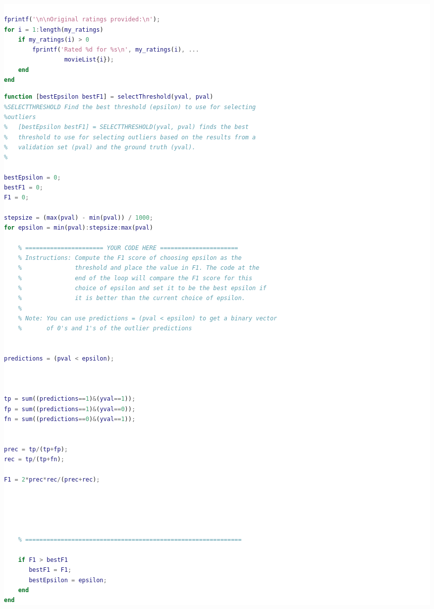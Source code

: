 ```matlab

fprintf('\n\nOriginal ratings provided:\n');
for i = 1:length(my_ratings)
    if my_ratings(i) > 0 
        fprintf('Rated %d for %s\n', my_ratings(i), ...
                 movieList{i});
    end
end

```

```matlab
function [bestEpsilon bestF1] = selectThreshold(yval, pval)
%SELECTTHRESHOLD Find the best threshold (epsilon) to use for selecting
%outliers
%   [bestEpsilon bestF1] = SELECTTHRESHOLD(yval, pval) finds the best
%   threshold to use for selecting outliers based on the results from a
%   validation set (pval) and the ground truth (yval).
%

bestEpsilon = 0;
bestF1 = 0;
F1 = 0;

stepsize = (max(pval) - min(pval)) / 1000;
for epsilon = min(pval):stepsize:max(pval)
    
    % ====================== YOUR CODE HERE ======================
    % Instructions: Compute the F1 score of choosing epsilon as the
    %               threshold and place the value in F1. The code at the
    %               end of the loop will compare the F1 score for this
    %               choice of epsilon and set it to be the best epsilon if
    %               it is better than the current choice of epsilon.
    %               
    % Note: You can use predictions = (pval < epsilon) to get a binary vector
    %       of 0's and 1's of the outlier predictions


predictions = (pval < epsilon);



tp = sum((predictions==1)&(yval==1));
fp = sum((predictions==1)&(yval==0));
fn = sum((predictions==0)&(yval==1));


prec = tp/(tp+fp);
rec = tp/(tp+fn);

F1 = 2*prec*rec/(prec+rec);





    % =============================================================

    if F1 > bestF1
       bestF1 = F1;
       bestEpsilon = epsilon;
    end
end

```